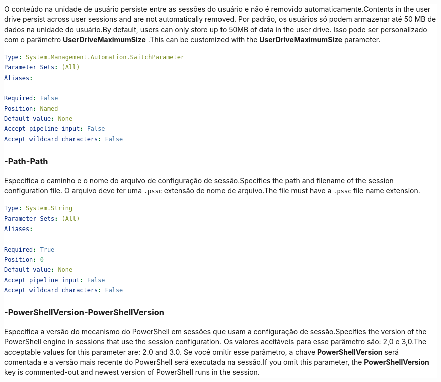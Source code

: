 <span data-ttu-id="aaf9f-261">O conteúdo na unidade de usuário persiste entre as sessões do usuário e não é removido automaticamente.</span><span class="sxs-lookup"><span data-stu-id="aaf9f-261">Contents in the user drive persist across user sessions and are not automatically removed.</span></span> <span data-ttu-id="aaf9f-262">Por padrão, os usuários só podem armazenar até 50 MB de dados na unidade do usuário.</span><span class="sxs-lookup"><span data-stu-id="aaf9f-262">By default, users can only store up to 50MB of data in the user drive.</span></span> <span data-ttu-id="aaf9f-263">Isso pode ser personalizado com o parâmetro **UserDriveMaximumSize** .</span><span class="sxs-lookup"><span data-stu-id="aaf9f-263">This can be customized with the **UserDriveMaximumSize** parameter.</span></span>

```yaml
Type: System.Management.Automation.SwitchParameter
Parameter Sets: (All)
Aliases:

Required: False
Position: Named
Default value: None
Accept pipeline input: False
Accept wildcard characters: False
```

### <span data-ttu-id="aaf9f-264">-Path</span><span class="sxs-lookup"><span data-stu-id="aaf9f-264">-Path</span></span>

<span data-ttu-id="aaf9f-265">Especifica o caminho e o nome do arquivo de configuração de sessão.</span><span class="sxs-lookup"><span data-stu-id="aaf9f-265">Specifies the path and filename of the session configuration file.</span></span> <span data-ttu-id="aaf9f-266">O arquivo deve ter uma `.pssc` extensão de nome de arquivo.</span><span class="sxs-lookup"><span data-stu-id="aaf9f-266">The file must have a `.pssc` file name extension.</span></span>

```yaml
Type: System.String
Parameter Sets: (All)
Aliases:

Required: True
Position: 0
Default value: None
Accept pipeline input: False
Accept wildcard characters: False
```

### <span data-ttu-id="aaf9f-267">-PowerShellVersion</span><span class="sxs-lookup"><span data-stu-id="aaf9f-267">-PowerShellVersion</span></span>

<span data-ttu-id="aaf9f-268">Especifica a versão do mecanismo do PowerShell em sessões que usam a configuração de sessão.</span><span class="sxs-lookup"><span data-stu-id="aaf9f-268">Specifies the version of the PowerShell engine in sessions that use the session configuration.</span></span> <span data-ttu-id="aaf9f-269">Os valores aceitáveis para esse parâmetro são: 2,0 e 3,0.</span><span class="sxs-lookup"><span data-stu-id="aaf9f-269">The acceptable values for this parameter are: 2.0 and 3.0.</span></span> <span data-ttu-id="aaf9f-270">Se você omitir esse parâmetro, a chave **PowerShellVersion** será comentada e a versão mais recente do PowerShell será executada na sessão.</span><span class="sxs-lookup"><span data-stu-id="aaf9f-270">If you omit this parameter, the **PowerShellVersion** key is commented-out and newest version of PowerShell runs in the session.</span></span>
